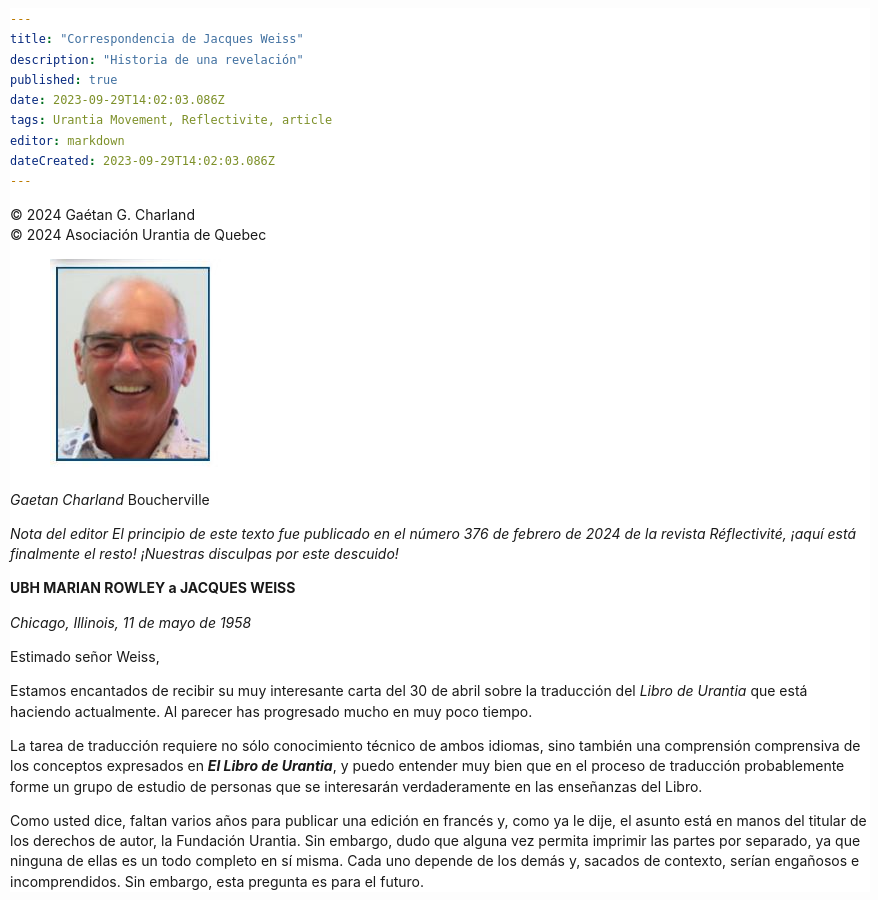 ```yaml
---
title: "Correspondencia de Jacques Weiss"
description: "Historia de una revelación"
published: true
date: 2023-09-29T14:02:03.086Z
tags: Urantia Movement, Reflectivite, article
editor: markdown
dateCreated: 2023-09-29T14:02:03.086Z
---
```


<p class="v-card v-sheet theme--light grey lighten-3 px-2">© 2024 Gaétan G. Charland<br>© 2024 Asociación Urantia de Quebec</p>


<figure id="Figure_1" class="image urantiapedia image-style-align-left">
<img src="/image/article/Reflectivite/Gaetan_Charland.jpg">
</figure>

_Gaetan Charland_
Boucherville

_Nota del editor El principio de este texto fue publicado en el número 376 de febrero de 2024 de la revista Réflectivité, ¡aquí está finalmente el resto! ¡Nuestras disculpas por este descuido!_

**UBH MARIAN ROWLEY a JACQUES WEISS**

_Chicago, Illinois, 11 de mayo de 1958_

Estimado señor Weiss,

Estamos encantados de recibir su muy interesante carta del 30 de abril sobre la traducción del _Libro de Urantia_ que está haciendo actualmente. Al parecer has progresado mucho en muy poco tiempo.

La tarea de traducción requiere no sólo conocimiento técnico de ambos idiomas, sino también una comprensión comprensiva de los conceptos expresados en ***El Libro de Urantia***, y puedo entender muy bien que en el proceso de traducción probablemente forme un grupo de estudio de personas que se interesarán verdaderamente en las enseñanzas del Libro.

Como usted dice, faltan varios años para publicar una edición en francés y, como ya le dije, el asunto está en manos del titular de los derechos de autor, la Fundación Urantia. Sin embargo, dudo que alguna vez permita imprimir las partes por separado, ya que ninguna de ellas es un todo completo en sí misma. Cada uno depende de los demás y, sacados de contexto, serían engañosos e incomprendidos. Sin embargo, esta pregunta es para el futuro.
